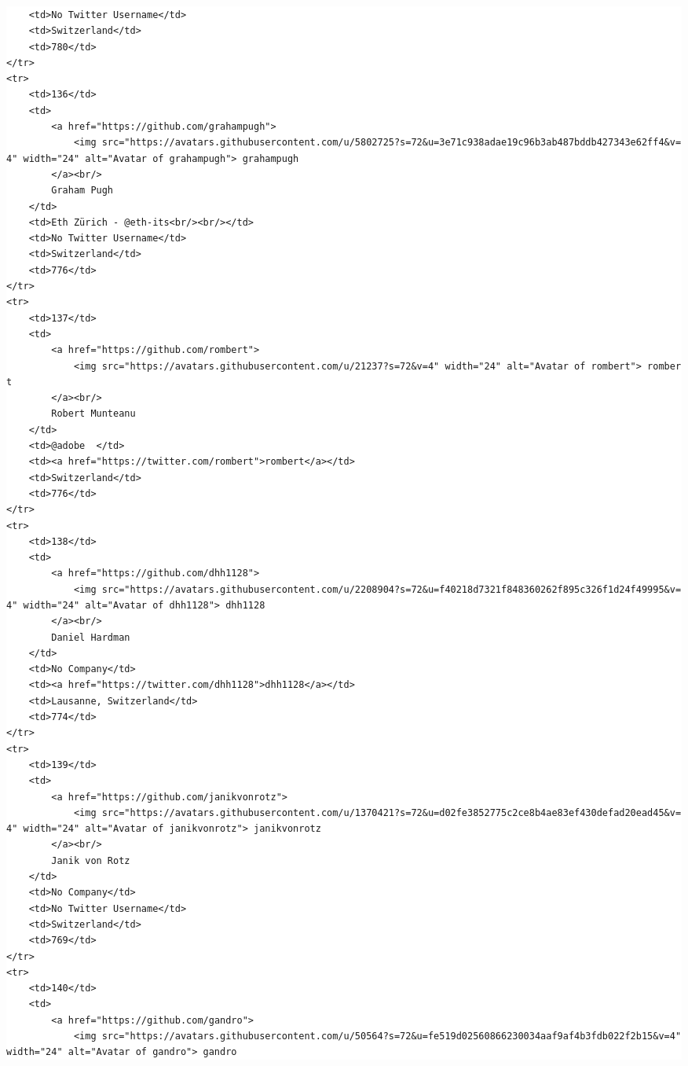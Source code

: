 		<td>No Twitter Username</td>
		<td>Switzerland</td>
		<td>780</td>
	</tr>
	<tr>
		<td>136</td>
		<td>
			<a href="https://github.com/grahampugh">
				<img src="https://avatars.githubusercontent.com/u/5802725?s=72&u=3e71c938adae19c96b3ab487bddb427343e62ff4&v=4" width="24" alt="Avatar of grahampugh"> grahampugh
			</a><br/>
			Graham Pugh
		</td>
		<td>Eth Zürich - @eth-its<br/><br/></td>
		<td>No Twitter Username</td>
		<td>Switzerland</td>
		<td>776</td>
	</tr>
	<tr>
		<td>137</td>
		<td>
			<a href="https://github.com/rombert">
				<img src="https://avatars.githubusercontent.com/u/21237?s=72&v=4" width="24" alt="Avatar of rombert"> rombert
			</a><br/>
			Robert Munteanu
		</td>
		<td>@adobe  </td>
		<td><a href="https://twitter.com/rombert">rombert</a></td>
		<td>Switzerland</td>
		<td>776</td>
	</tr>
	<tr>
		<td>138</td>
		<td>
			<a href="https://github.com/dhh1128">
				<img src="https://avatars.githubusercontent.com/u/2208904?s=72&u=f40218d7321f848360262f895c326f1d24f49995&v=4" width="24" alt="Avatar of dhh1128"> dhh1128
			</a><br/>
			Daniel Hardman
		</td>
		<td>No Company</td>
		<td><a href="https://twitter.com/dhh1128">dhh1128</a></td>
		<td>Lausanne, Switzerland</td>
		<td>774</td>
	</tr>
	<tr>
		<td>139</td>
		<td>
			<a href="https://github.com/janikvonrotz">
				<img src="https://avatars.githubusercontent.com/u/1370421?s=72&u=d02fe3852775c2ce8b4ae83ef430defad20ead45&v=4" width="24" alt="Avatar of janikvonrotz"> janikvonrotz
			</a><br/>
			Janik von Rotz
		</td>
		<td>No Company</td>
		<td>No Twitter Username</td>
		<td>Switzerland</td>
		<td>769</td>
	</tr>
	<tr>
		<td>140</td>
		<td>
			<a href="https://github.com/gandro">
				<img src="https://avatars.githubusercontent.com/u/50564?s=72&u=fe519d02560866230034aaf9af4b3fdb022f2b15&v=4" width="24" alt="Avatar of gandro"> gandro